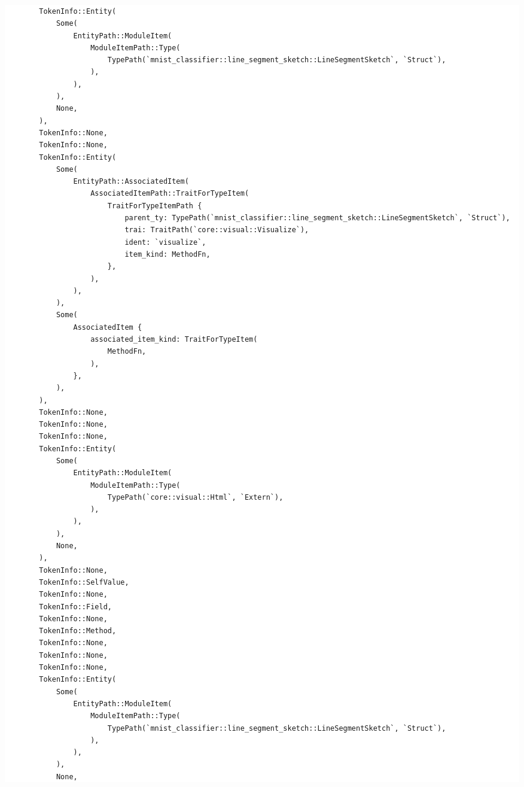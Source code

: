             TokenInfo::Entity(
                Some(
                    EntityPath::ModuleItem(
                        ModuleItemPath::Type(
                            TypePath(`mnist_classifier::line_segment_sketch::LineSegmentSketch`, `Struct`),
                        ),
                    ),
                ),
                None,
            ),
            TokenInfo::None,
            TokenInfo::None,
            TokenInfo::Entity(
                Some(
                    EntityPath::AssociatedItem(
                        AssociatedItemPath::TraitForTypeItem(
                            TraitForTypeItemPath {
                                parent_ty: TypePath(`mnist_classifier::line_segment_sketch::LineSegmentSketch`, `Struct`),
                                trai: TraitPath(`core::visual::Visualize`),
                                ident: `visualize`,
                                item_kind: MethodFn,
                            },
                        ),
                    ),
                ),
                Some(
                    AssociatedItem {
                        associated_item_kind: TraitForTypeItem(
                            MethodFn,
                        ),
                    },
                ),
            ),
            TokenInfo::None,
            TokenInfo::None,
            TokenInfo::None,
            TokenInfo::Entity(
                Some(
                    EntityPath::ModuleItem(
                        ModuleItemPath::Type(
                            TypePath(`core::visual::Html`, `Extern`),
                        ),
                    ),
                ),
                None,
            ),
            TokenInfo::None,
            TokenInfo::SelfValue,
            TokenInfo::None,
            TokenInfo::Field,
            TokenInfo::None,
            TokenInfo::Method,
            TokenInfo::None,
            TokenInfo::None,
            TokenInfo::None,
            TokenInfo::Entity(
                Some(
                    EntityPath::ModuleItem(
                        ModuleItemPath::Type(
                            TypePath(`mnist_classifier::line_segment_sketch::LineSegmentSketch`, `Struct`),
                        ),
                    ),
                ),
                None,